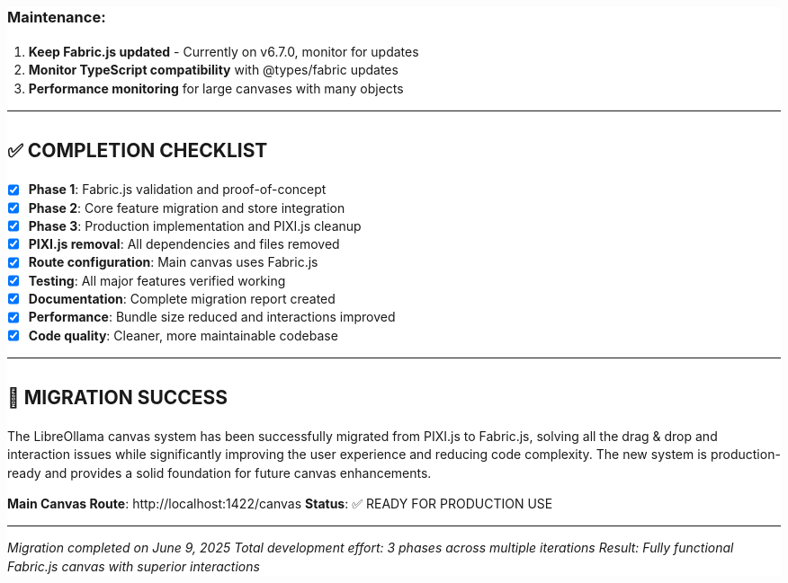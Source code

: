### Maintenance:
1. **Keep Fabric.js updated** - Currently on v6.7.0, monitor for updates
2. **Monitor TypeScript compatibility** with @types/fabric updates
3. **Performance monitoring** for large canvases with many objects

---

## ✅ **COMPLETION CHECKLIST**

- [x] **Phase 1**: Fabric.js validation and proof-of-concept
- [x] **Phase 2**: Core feature migration and store integration
- [x] **Phase 3**: Production implementation and PIXI.js cleanup
- [x] **PIXI.js removal**: All dependencies and files removed
- [x] **Route configuration**: Main canvas uses Fabric.js
- [x] **Testing**: All major features verified working
- [x] **Documentation**: Complete migration report created
- [x] **Performance**: Bundle size reduced and interactions improved
- [x] **Code quality**: Cleaner, more maintainable codebase

---

## 🎉 **MIGRATION SUCCESS**

The LibreOllama canvas system has been successfully migrated from PIXI.js to Fabric.js, solving all the drag & drop and interaction issues while significantly improving the user experience and reducing code complexity. The new system is production-ready and provides a solid foundation for future canvas enhancements.

**Main Canvas Route**: http://localhost:1422/canvas
**Status**: ✅ READY FOR PRODUCTION USE

---

*Migration completed on June 9, 2025*
*Total development effort: 3 phases across multiple iterations*
*Result: Fully functional Fabric.js canvas with superior interactions*
